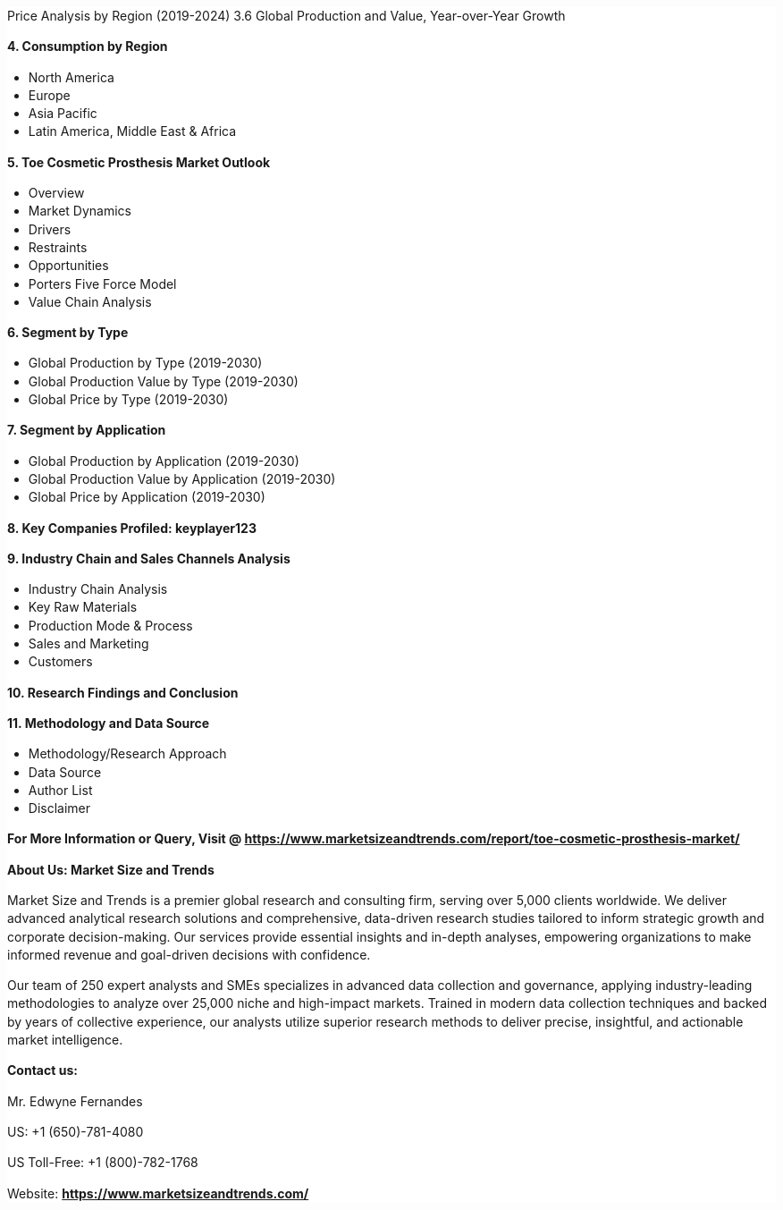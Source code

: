 Price Analysis by Region (2019-2024) 3.6 Global Production and Value, Year-over-Year Growth</li></ul><p><strong>4. Consumption by Region</strong></p><ul><li>North America</li><li>Europe</li><li>Asia Pacific</li><li>Latin America, Middle East &amp; Africa</li></ul><p><strong>5. Toe Cosmetic Prosthesis Market Outlook</strong></p><ul><li>Overview</li><li>Market Dynamics</li><li>Drivers</li><li>Restraints</li><li>Opportunities</li><li>Porters Five Force Model</li><li>Value Chain Analysis&nbsp;</li></ul><p><strong>6. Segment by Type</strong></p><ul><li>Global Production by Type (2019-2030)</li><li>Global Production Value by Type (2019-2030)</li><li>Global Price by Type (2019-2030)</li></ul><p><strong>7. Segment by Application</strong></p><ul><li>Global Production by Application (2019-2030)</li><li>Global Production Value by Application (2019-2030)</li><li>Global Price by Application (2019-2030)</li></ul><p><strong>8. Key Companies Profiled: keyplayer123</strong></p><p><strong>9. Industry Chain and Sales Channels Analysis</strong></p><ul><li>Industry Chain Analysis</li><li>Key Raw Materials</li><li>Production Mode &amp; Process</li><li>Sales and Marketing</li><li>Customers</li></ul><p><strong>10. Research Findings and Conclusion</strong></p><p><strong>11. Methodology and Data Source</strong></p><ul><li>Methodology/Research Approach</li><li>Data Source</li><li>Author List</li><li>Disclaimer</li></ul></p><p><strong>For More Information or Query, Visit @ <a href="https://www.marketsizeandtrends.com/report/toe-cosmetic-prosthesis-market/">https://www.marketsizeandtrends.com/report/toe-cosmetic-prosthesis-market/</a></strong></p><p><strong>About Us: Market Size and Trends</strong></p><p>Market Size and Trends is a premier global research and consulting firm, serving over 5,000 clients worldwide. We deliver advanced analytical research solutions and comprehensive, data-driven research studies tailored to inform strategic growth and corporate decision-making. Our services provide essential insights and in-depth analyses, empowering organizations to make informed revenue and goal-driven decisions with confidence.</p><p>Our team of 250 expert analysts and SMEs specializes in advanced data collection and governance, applying industry-leading methodologies to analyze over 25,000 niche and high-impact markets. Trained in modern data collection techniques and backed by years of collective experience, our analysts utilize superior research methods to deliver precise, insightful, and actionable market intelligence.</p><p><strong>Contact us:</strong></p><p>Mr. Edwyne Fernandes</p><p>US: +1 (650)-781-4080</p><p>US Toll-Free: +1 (800)-782-1768</p><p>Website: <strong><a href="https://www.marketsizeandtrends.com/">https://www.marketsizeandtrends.com/</a></strong></p>
